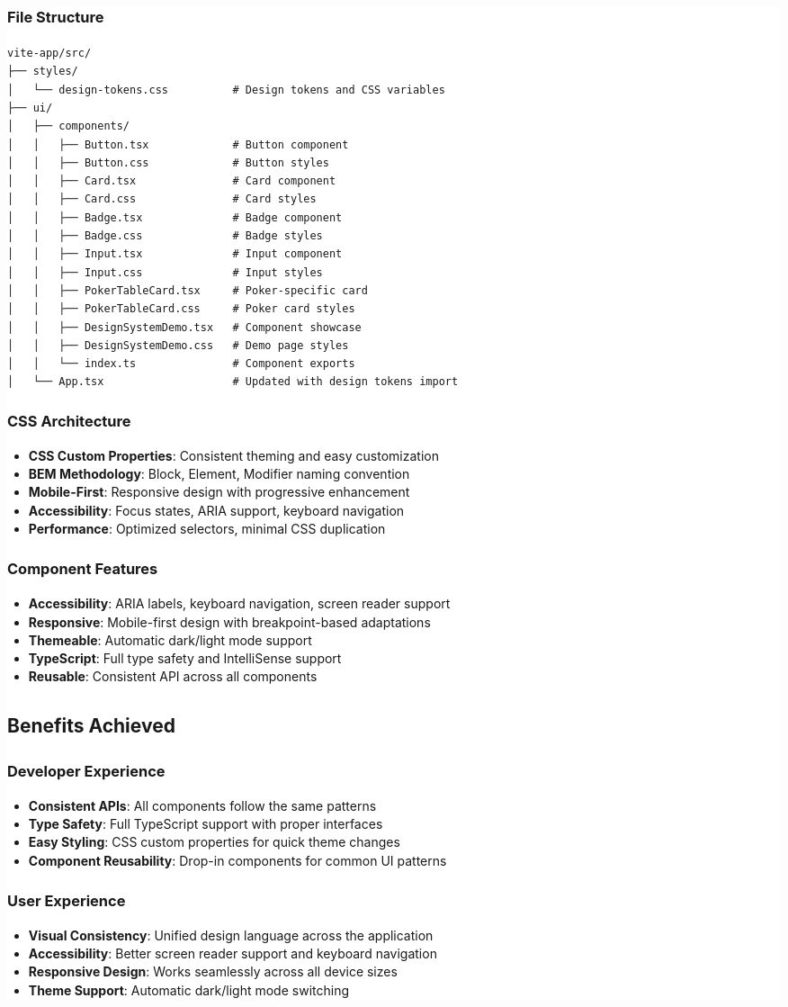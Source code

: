 ### File Structure
```
vite-app/src/
├── styles/
│   └── design-tokens.css          # Design tokens and CSS variables
├── ui/
│   ├── components/
│   │   ├── Button.tsx             # Button component
│   │   ├── Button.css             # Button styles
│   │   ├── Card.tsx               # Card component
│   │   ├── Card.css               # Card styles
│   │   ├── Badge.tsx              # Badge component
│   │   ├── Badge.css              # Badge styles
│   │   ├── Input.tsx              # Input component
│   │   ├── Input.css              # Input styles
│   │   ├── PokerTableCard.tsx     # Poker-specific card
│   │   ├── PokerTableCard.css     # Poker card styles
│   │   ├── DesignSystemDemo.tsx   # Component showcase
│   │   ├── DesignSystemDemo.css   # Demo page styles
│   │   └── index.ts               # Component exports
│   └── App.tsx                    # Updated with design tokens import
```

### CSS Architecture
- **CSS Custom Properties**: Consistent theming and easy customization
- **BEM Methodology**: Block, Element, Modifier naming convention
- **Mobile-First**: Responsive design with progressive enhancement
- **Accessibility**: Focus states, ARIA support, keyboard navigation
- **Performance**: Optimized selectors, minimal CSS duplication

### Component Features
- **Accessibility**: ARIA labels, keyboard navigation, screen reader support
- **Responsive**: Mobile-first design with breakpoint-based adaptations
- **Themeable**: Automatic dark/light mode support
- **TypeScript**: Full type safety and IntelliSense support
- **Reusable**: Consistent API across all components

## Benefits Achieved

### Developer Experience
- **Consistent APIs**: All components follow the same patterns
- **Type Safety**: Full TypeScript support with proper interfaces
- **Easy Styling**: CSS custom properties for quick theme changes
- **Component Reusability**: Drop-in components for common UI patterns

### User Experience
- **Visual Consistency**: Unified design language across the application
- **Accessibility**: Better screen reader support and keyboard navigation
- **Responsive Design**: Works seamlessly across all device sizes
- **Theme Support**: Automatic dark/light mode switching
